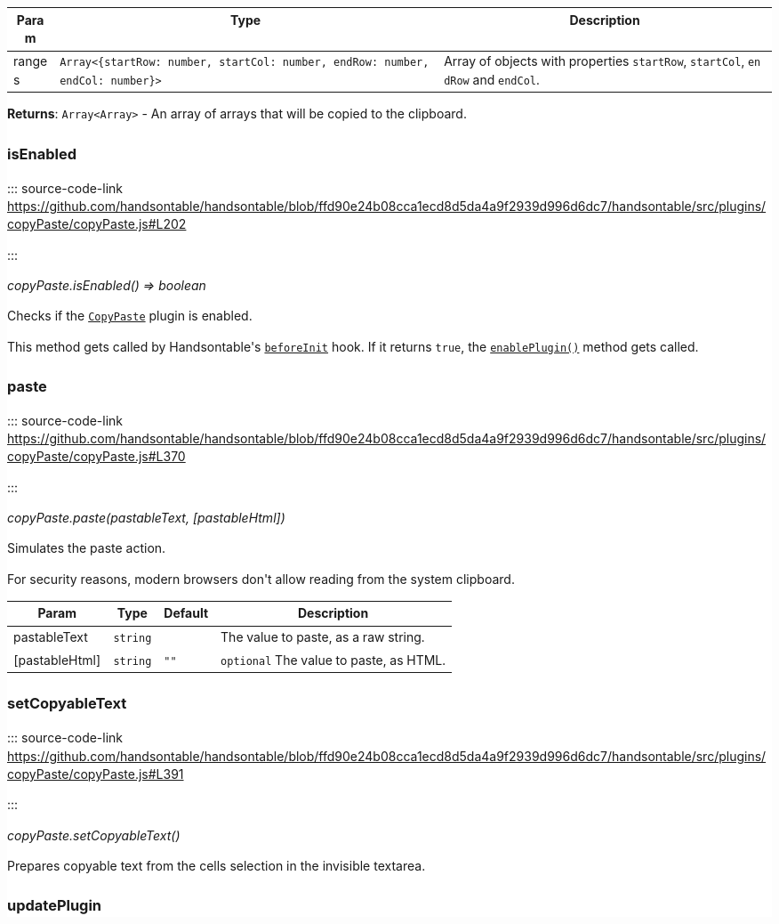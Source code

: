 
| Param | Type | Description |
| --- | --- | --- |
| ranges | `Array<{startRow: number, startCol: number, endRow: number, endCol: number}>` | Array of objects with properties `startRow`, `startCol`, `endRow` and `endCol`. |


**Returns**: `Array<Array>` - An array of arrays that will be copied to the clipboard.  

### isEnabled
  
::: source-code-link https://github.com/handsontable/handsontable/blob/ffd90e24b08cca1ecd8d5da4a9f2939d996d6dc7/handsontable/src/plugins/copyPaste/copyPaste.js#L202

:::

_copyPaste.isEnabled() ⇒ boolean_

Checks if the [`CopyPaste`](#copypaste) plugin is enabled.

This method gets called by Handsontable's [`beforeInit`](@/api/hooks.md#beforeinit) hook.
If it returns `true`, the [`enablePlugin()`](#enableplugin) method gets called.



### paste
  
::: source-code-link https://github.com/handsontable/handsontable/blob/ffd90e24b08cca1ecd8d5da4a9f2939d996d6dc7/handsontable/src/plugins/copyPaste/copyPaste.js#L370

:::

_copyPaste.paste(pastableText, [pastableHtml])_

Simulates the paste action.

For security reasons, modern browsers don't allow reading from the system clipboard.


| Param | Type | Default | Description |
| --- | --- | --- | --- |
| pastableText | `string` |  | The value to paste, as a raw string. |
| [pastableHtml] | `string` | <code>""</code> | `optional` The value to paste, as HTML. |



### setCopyableText
  
::: source-code-link https://github.com/handsontable/handsontable/blob/ffd90e24b08cca1ecd8d5da4a9f2939d996d6dc7/handsontable/src/plugins/copyPaste/copyPaste.js#L391

:::

_copyPaste.setCopyableText()_

Prepares copyable text from the cells selection in the invisible textarea.



### updatePlugin
  